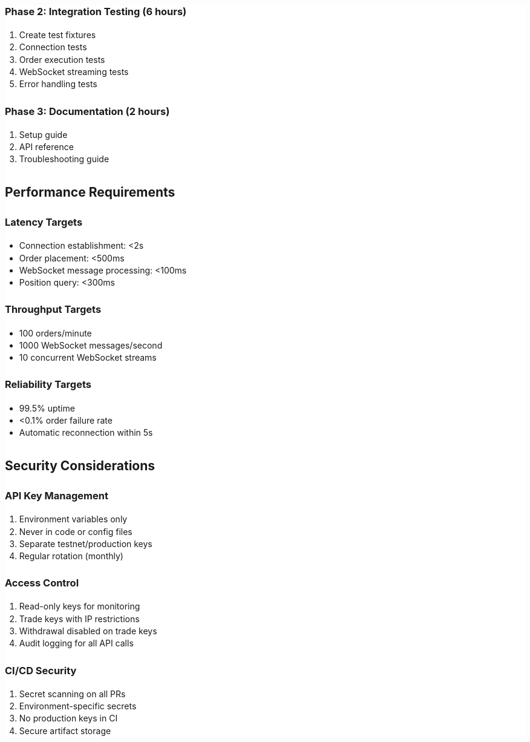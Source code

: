 ### Phase 2: Integration Testing (6 hours)
1. Create test fixtures
2. Connection tests
3. Order execution tests
4. WebSocket streaming tests
5. Error handling tests

### Phase 3: Documentation (2 hours)
1. Setup guide
2. API reference
3. Troubleshooting guide

## Performance Requirements

### Latency Targets
- Connection establishment: <2s
- Order placement: <500ms
- WebSocket message processing: <100ms
- Position query: <300ms

### Throughput Targets
- 100 orders/minute
- 1000 WebSocket messages/second
- 10 concurrent WebSocket streams

### Reliability Targets
- 99.5% uptime
- <0.1% order failure rate
- Automatic reconnection within 5s

## Security Considerations

### API Key Management
1. Environment variables only
2. Never in code or config files
3. Separate testnet/production keys
4. Regular rotation (monthly)

### Access Control
1. Read-only keys for monitoring
2. Trade keys with IP restrictions
3. Withdrawal disabled on trade keys
4. Audit logging for all API calls

### CI/CD Security
1. Secret scanning on all PRs
2. Environment-specific secrets
3. No production keys in CI
4. Secure artifact storage
